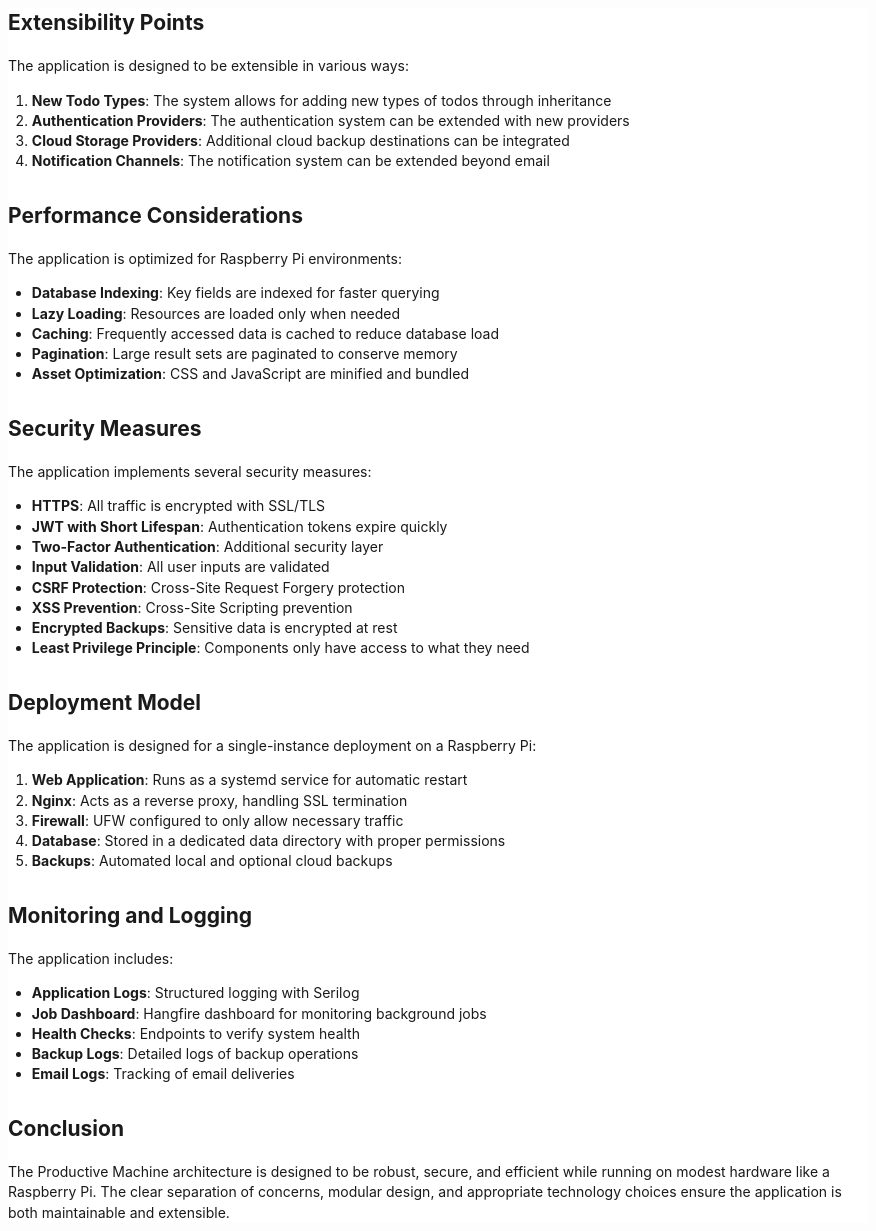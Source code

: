 ## Extensibility Points

The application is designed to be extensible in various ways:

1. **New Todo Types**: The system allows for adding new types of todos through inheritance
2. **Authentication Providers**: The authentication system can be extended with new providers
3. **Cloud Storage Providers**: Additional cloud backup destinations can be integrated
4. **Notification Channels**: The notification system can be extended beyond email

## Performance Considerations

The application is optimized for Raspberry Pi environments:

- **Database Indexing**: Key fields are indexed for faster querying
- **Lazy Loading**: Resources are loaded only when needed
- **Caching**: Frequently accessed data is cached to reduce database load
- **Pagination**: Large result sets are paginated to conserve memory
- **Asset Optimization**: CSS and JavaScript are minified and bundled

## Security Measures

The application implements several security measures:

- **HTTPS**: All traffic is encrypted with SSL/TLS
- **JWT with Short Lifespan**: Authentication tokens expire quickly
- **Two-Factor Authentication**: Additional security layer
- **Input Validation**: All user inputs are validated
- **CSRF Protection**: Cross-Site Request Forgery protection
- **XSS Prevention**: Cross-Site Scripting prevention
- **Encrypted Backups**: Sensitive data is encrypted at rest
- **Least Privilege Principle**: Components only have access to what they need

## Deployment Model

The application is designed for a single-instance deployment on a Raspberry Pi:

1. **Web Application**: Runs as a systemd service for automatic restart
2. **Nginx**: Acts as a reverse proxy, handling SSL termination
3. **Firewall**: UFW configured to only allow necessary traffic
4. **Database**: Stored in a dedicated data directory with proper permissions
5. **Backups**: Automated local and optional cloud backups

## Monitoring and Logging

The application includes:

- **Application Logs**: Structured logging with Serilog
- **Job Dashboard**: Hangfire dashboard for monitoring background jobs
- **Health Checks**: Endpoints to verify system health
- **Backup Logs**: Detailed logs of backup operations
- **Email Logs**: Tracking of email deliveries

## Conclusion

The Productive Machine architecture is designed to be robust, secure, and efficient while running on modest hardware like a Raspberry Pi. The clear separation of concerns, modular design, and appropriate technology choices ensure the application is both maintainable and extensible. 